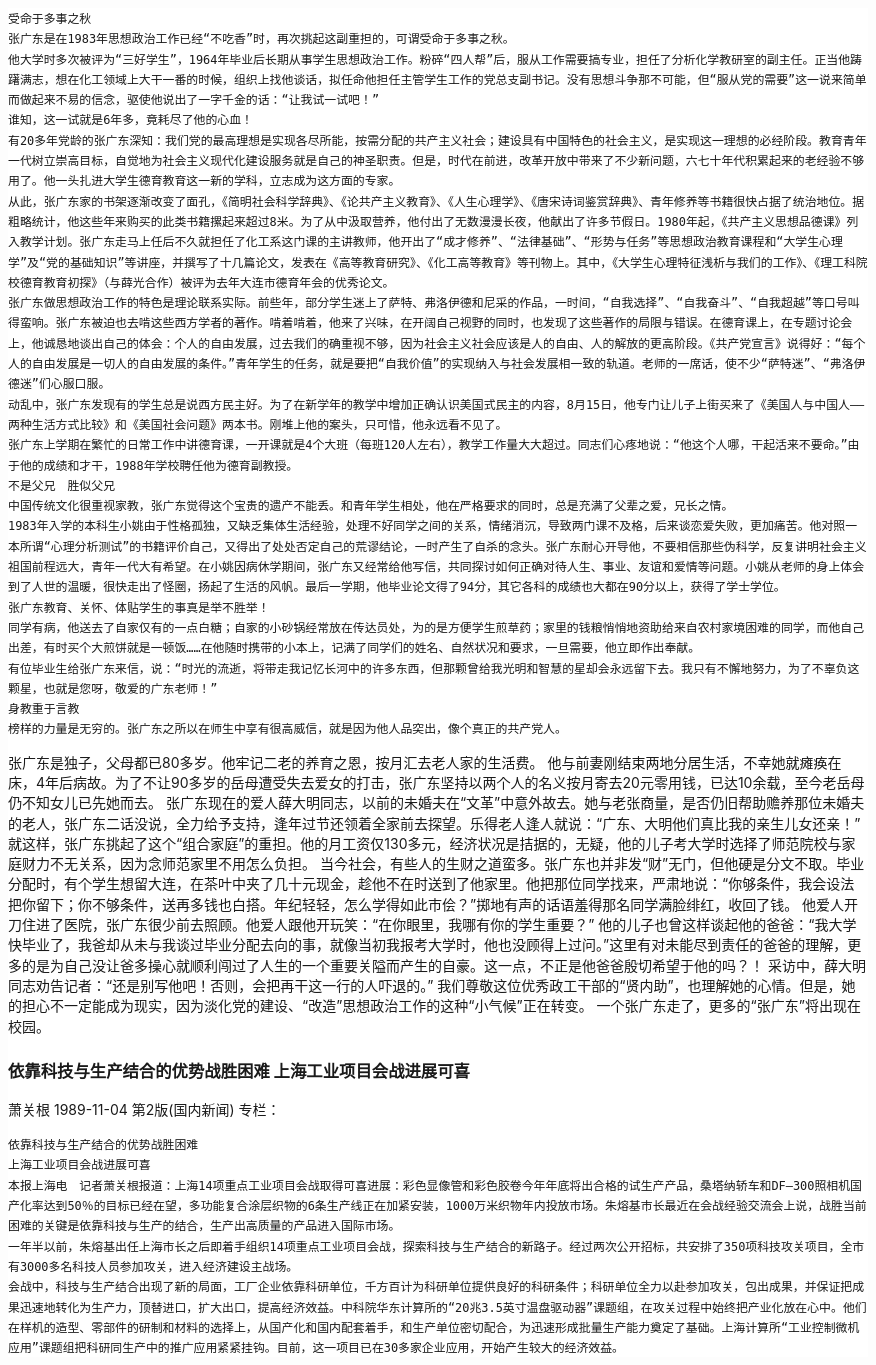     受命于多事之秋
    张广东是在1983年思想政治工作已经“不吃香”时，再次挑起这副重担的，可谓受命于多事之秋。
    他大学时多次被评为“三好学生”，1964年毕业后长期从事学生思想政治工作。粉碎“四人帮”后，服从工作需要搞专业，担任了分析化学教研室的副主任。正当他踌躇满志，想在化工领域上大干一番的时候，组织上找他谈话，拟任命他担任主管学生工作的党总支副书记。没有思想斗争那不可能，但“服从党的需要”这一说来简单而做起来不易的信念，驱使他说出了一字千金的话：“让我试一试吧！”
    谁知，这一试就是6年多，竟耗尽了他的心血！
    有20多年党龄的张广东深知：我们党的最高理想是实现各尽所能，按需分配的共产主义社会；建设具有中国特色的社会主义，是实现这一理想的必经阶段。教育青年一代树立崇高目标，自觉地为社会主义现代化建设服务就是自己的神圣职责。但是，时代在前进，改革开放中带来了不少新问题，六七十年代积累起来的老经验不够用了。他一头扎进大学生德育教育这一新的学科，立志成为这方面的专家。
    从此，张广东家的书架逐渐改变了面孔，《简明社会科学辞典》、《论共产主义教育》、《人生心理学》、《唐宋诗词鉴赏辞典》、青年修养等书籍很快占据了统治地位。据粗略统计，他这些年来购买的此类书籍摞起来超过8米。为了从中汲取营养，他付出了无数漫漫长夜，他献出了许多节假日。1980年起，《共产主义思想品德课》列入教学计划。张广东走马上任后不久就担任了化工系这门课的主讲教师，他开出了“成才修养”、“法律基础”、“形势与任务”等思想政治教育课程和“大学生心理学”及“党的基础知识”等讲座，并撰写了十几篇论文，发表在《高等教育研究》、《化工高等教育》等刊物上。其中，《大学生心理特征浅析与我们的工作》、《理工科院校德育教育初探》（与薛光合作）被评为去年大连市德育年会的优秀论文。
    张广东做思想政治工作的特色是理论联系实际。前些年，部分学生迷上了萨特、弗洛伊德和尼采的作品，一时间，“自我选择”、“自我奋斗”、“自我超越”等口号叫得蛮响。张广东被迫也去啃这些西方学者的著作。啃着啃着，他来了兴味，在开阔自己视野的同时，也发现了这些著作的局限与错误。在德育课上，在专题讨论会上，他诚恳地谈出自己的体会：个人的自由发展，过去我们的确重视不够，因为社会主义社会应该是人的自由、人的解放的更高阶段。《共产党宣言》说得好：“每个人的自由发展是一切人的自由发展的条件。”青年学生的任务，就是要把“自我价值”的实现纳入与社会发展相一致的轨道。老师的一席话，使不少“萨特迷”、“弗洛伊德迷”们心服口服。
    动乱中，张广东发现有的学生总是说西方民主好。为了在新学年的教学中增加正确认识美国式民主的内容，8月15日，他专门让儿子上街买来了《美国人与中国人——两种生活方式比较》和《美国社会问题》两本书。刚堆上他的案头，只可惜，他永远看不见了。
    张广东上学期在繁忙的日常工作中讲德育课，一开课就是4个大班（每班120人左右），教学工作量大大超过。同志们心疼地说：“他这个人哪，干起活来不要命。”由于他的成绩和才干，1988年学校聘任他为德育副教授。
    不是父兄　胜似父兄
    中国传统文化很重视家教，张广东觉得这个宝贵的遗产不能丢。和青年学生相处，他在严格要求的同时，总是充满了父辈之爱，兄长之情。
    1983年入学的本科生小姚由于性格孤独，又缺乏集体生活经验，处理不好同学之间的关系，情绪消沉，导致两门课不及格，后来谈恋爱失败，更加痛苦。他对照一本所谓“心理分析测试”的书籍评价自己，又得出了处处否定自己的荒谬结论，一时产生了自杀的念头。张广东耐心开导他，不要相信那些伪科学，反复讲明社会主义祖国前程远大，青年一代大有希望。在小姚因病休学期间，张广东又经常给他写信，共同探讨如何正确对待人生、事业、友谊和爱情等问题。小姚从老师的身上体会到了人世的温暖，很快走出了怪圈，扬起了生活的风帆。最后一学期，他毕业论文得了94分，其它各科的成绩也大都在90分以上，获得了学士学位。
    张广东教育、关怀、体贴学生的事真是举不胜举！
    同学有病，他送去了自家仅有的一点白糖；自家的小砂锅经常放在传达员处，为的是方便学生煎草药；家里的钱粮悄悄地资助给来自农村家境困难的同学，而他自己出差，有时买个大煎饼就是一顿饭……在他随时携带的小本上，记满了同学们的姓名、自然状况和要求，一旦需要，他立即作出奉献。
    有位毕业生给张广东来信，说：“时光的流逝，将带走我记忆长河中的许多东西，但那颗曾给我光明和智慧的星却会永远留下去。我只有不懈地努力，为了不辜负这颗星，也就是您呀，敬爱的广东老师！”
    身教重于言教
    榜样的力量是无穷的。张广东之所以在师生中享有很高威信，就是因为他人品突出，像个真正的共产党人。
  张广东是独子，父母都已80多岁。他牢记二老的养育之恩，按月汇去老人家的生活费。
    他与前妻刚结束两地分居生活，不幸她就瘫痪在床，4年后病故。为了不让90多岁的岳母遭受失去爱女的打击，张广东坚持以两个人的名义按月寄去20元零用钱，已达10余载，至今老岳母仍不知女儿已先她而去。
    张广东现在的爱人薛大明同志，以前的未婚夫在“文革”中意外故去。她与老张商量，是否仍旧帮助赡养那位未婚夫的老人，张广东二话没说，全力给予支持，逢年过节还领着全家前去探望。乐得老人逢人就说：“广东、大明他们真比我的亲生儿女还亲！”
    就这样，张广东挑起了这个“组合家庭”的重担。他的月工资仅130多元，经济状况是拮据的，无疑，他的儿子考大学时选择了师范院校与家庭财力不无关系，因为念师范家里不用怎么负担。
    当今社会，有些人的生财之道蛮多。张广东也并非发“财”无门，但他硬是分文不取。毕业分配时，有个学生想留大连，在茶叶中夹了几十元现金，趁他不在时送到了他家里。他把那位同学找来，严肃地说：“你够条件，我会设法把你留下；你不够条件，送再多钱也白搭。年纪轻轻，怎么学得如此市侩？”掷地有声的话语羞得那名同学满脸绯红，收回了钱。
    他爱人开刀住进了医院，张广东很少前去照顾。他爱人跟他开玩笑：“在你眼里，我哪有你的学生重要？”
    他的儿子也曾这样谈起他的爸爸：“我大学快毕业了，我爸却从未与我谈过毕业分配去向的事，就像当初我报考大学时，他也没顾得上过问。”这里有对未能尽到责任的爸爸的理解，更多的是为自己没让爸多操心就顺利闯过了人生的一个重要关隘而产生的自豪。这一点，不正是他爸爸殷切希望于他的吗？！
    采访中，薛大明同志劝告记者：“还是别写他吧！否则，会把再干这一行的人吓退的。”
    我们尊敬这位优秀政工干部的“贤内助”，也理解她的心情。但是，她的担心不一定能成为现实，因为淡化党的建设、“改造”思想政治工作的这种“小气候”正在转变。
    一个张广东走了，更多的“张广东”将出现在校园。


### 依靠科技与生产结合的优势战胜困难  上海工业项目会战进展可喜
萧关根
1989-11-04
第2版(国内新闻)
专栏：

    依靠科技与生产结合的优势战胜困难
    上海工业项目会战进展可喜
    本报上海电　记者萧关根报道：上海14项重点工业项目会战取得可喜进展：彩色显像管和彩色胶卷今年年底将出合格的试生产产品，桑塔纳轿车和DF—300照相机国产化率达到50％的目标已经在望，多功能复合涂层织物的6条生产线正在加紧安装，1000万米织物年内投放市场。朱熔基市长最近在会战经验交流会上说，战胜当前困难的关键是依靠科技与生产的结合，生产出高质量的产品进入国际市场。
    一年半以前，朱熔基出任上海市长之后即着手组织14项重点工业项目会战，探索科技与生产结合的新路子。经过两次公开招标，共安排了350项科技攻关项目，全市有3000多名科技人员参加攻关，进入经济建设主战场。
    会战中，科技与生产结合出现了新的局面，工厂企业依靠科研单位，千方百计为科研单位提供良好的科研条件；科研单位全力以赴参加攻关，包出成果，并保证把成果迅速地转化为生产力，顶替进口，扩大出口，提高经济效益。中科院华东计算所的“20兆3.5英寸温盘驱动器”课题组，在攻关过程中始终把产业化放在心中。他们在样机的造型、零部件的研制和材料的选择上，从国产化和国内配套着手，和生产单位密切配合，为迅速形成批量生产能力奠定了基础。上海计算所“工业控制微机应用”课题组把科研同生产中的推广应用紧紧挂钩。目前，这一项目已在30多家企业应用，开始产生较大的经济效益。
